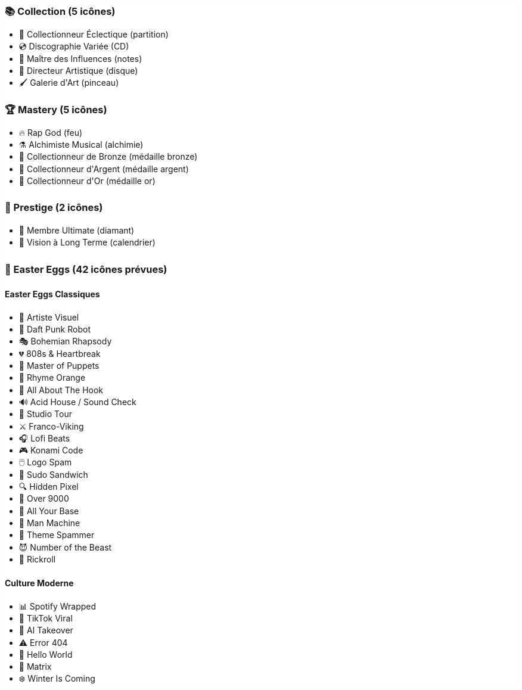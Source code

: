 ### **📚 Collection (5 icônes)**
- 🎼 Collectionneur Éclectique (partition)
- 💿 Discographie Variée (CD)
- 🎵 Maître des Influences (notes)
- 📀 Directeur Artistique (disque)
- 🖌️ Galerie d'Art (pinceau)

### **🏆 Mastery (5 icônes)**
- 🔥 Rap God (feu)
- ⚗️ Alchimiste Musical (alchimie)
- 🥉 Collectionneur de Bronze (médaille bronze)
- 🥈 Collectionneur d'Argent (médaille argent)
- 🥇 Collectionneur d'Or (médaille or)

### **👑 Prestige (2 icônes)**
- 💎 Membre Ultimate (diamant)
- 📅 Vision à Long Terme (calendrier)

### **🎁 Easter Eggs (42 icônes prévues)**

#### **Easter Eggs Classiques**
- 🎨 Artiste Visuel
- 🤖 Daft Punk Robot
- 🎭 Bohemian Rhapsody
- 💔 808s & Heartbreak
- 🎸 Master of Puppets
- 🍊 Rhyme Orange
- 🎵 All About The Hook
- 🔊 Acid House / Sound Check
- 🚪 Studio Tour
- ⚔️ Franco-Viking
- 🎧 Lofi Beats
- 🎮 Konami Code
- 🖱️ Logo Spam
- 🥪 Sudo Sandwich
- 🔍 Hidden Pixel
- 💪 Over 9000
- 👾 All Your Base
- 🤖 Man Machine
- 🌈 Theme Spammer
- 😈 Number of the Beast
- 🎵 Rickroll

#### **Culture Moderne**
- 📊 Spotify Wrapped
- 📱 TikTok Viral
- 🤖 AI Takeover
- ⚠️ Error 404
- 👋 Hello World
- 💊 Matrix
- ❄️ Winter Is Coming
